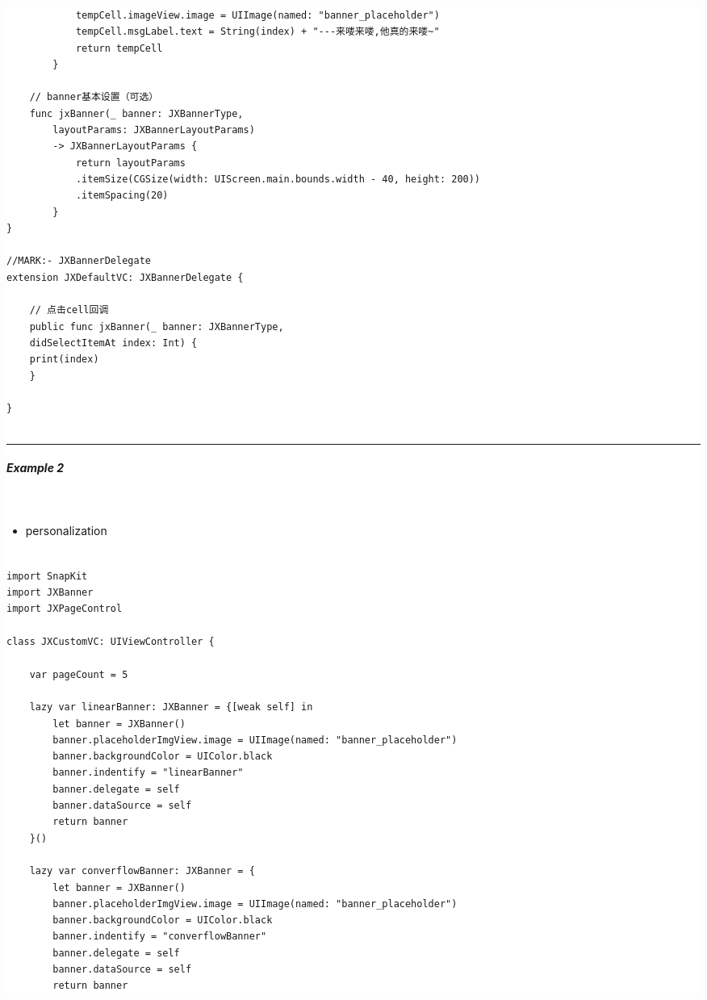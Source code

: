 ```
            tempCell.imageView.image = UIImage(named: "banner_placeholder")
            tempCell.msgLabel.text = String(index) + "---来喽来喽,他真的来喽~"
            return tempCell
        }

    // banner基本设置（可选）
    func jxBanner(_ banner: JXBannerType,
        layoutParams: JXBannerLayoutParams)
        -> JXBannerLayoutParams {
            return layoutParams
            .itemSize(CGSize(width: UIScreen.main.bounds.width - 40, height: 200))
            .itemSpacing(20)
        }
}

//MARK:- JXBannerDelegate
extension JXDefaultVC: JXBannerDelegate {

    // 点击cell回调
    public func jxBanner(_ banner: JXBannerType,
    didSelectItemAt index: Int) {
    print(index)
    }

}


```

---

##### Example 2

&nbsp;

* personalization

```

import SnapKit
import JXBanner
import JXPageControl

class JXCustomVC: UIViewController {

    var pageCount = 5

    lazy var linearBanner: JXBanner = {[weak self] in
        let banner = JXBanner()
        banner.placeholderImgView.image = UIImage(named: "banner_placeholder")
        banner.backgroundColor = UIColor.black
        banner.indentify = "linearBanner"
        banner.delegate = self
        banner.dataSource = self    
        return banner
    }()

    lazy var converflowBanner: JXBanner = {
        let banner = JXBanner()
        banner.placeholderImgView.image = UIImage(named: "banner_placeholder")
        banner.backgroundColor = UIColor.black
        banner.indentify = "converflowBanner"
        banner.delegate = self
        banner.dataSource = self
        return banner
```